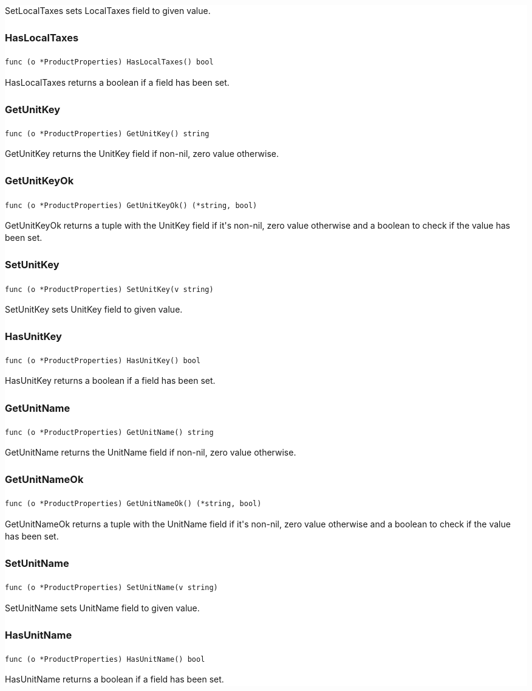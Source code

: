 SetLocalTaxes sets LocalTaxes field to given value.

### HasLocalTaxes

`func (o *ProductProperties) HasLocalTaxes() bool`

HasLocalTaxes returns a boolean if a field has been set.

### GetUnitKey

`func (o *ProductProperties) GetUnitKey() string`

GetUnitKey returns the UnitKey field if non-nil, zero value otherwise.

### GetUnitKeyOk

`func (o *ProductProperties) GetUnitKeyOk() (*string, bool)`

GetUnitKeyOk returns a tuple with the UnitKey field if it's non-nil, zero value otherwise
and a boolean to check if the value has been set.

### SetUnitKey

`func (o *ProductProperties) SetUnitKey(v string)`

SetUnitKey sets UnitKey field to given value.

### HasUnitKey

`func (o *ProductProperties) HasUnitKey() bool`

HasUnitKey returns a boolean if a field has been set.

### GetUnitName

`func (o *ProductProperties) GetUnitName() string`

GetUnitName returns the UnitName field if non-nil, zero value otherwise.

### GetUnitNameOk

`func (o *ProductProperties) GetUnitNameOk() (*string, bool)`

GetUnitNameOk returns a tuple with the UnitName field if it's non-nil, zero value otherwise
and a boolean to check if the value has been set.

### SetUnitName

`func (o *ProductProperties) SetUnitName(v string)`

SetUnitName sets UnitName field to given value.

### HasUnitName

`func (o *ProductProperties) HasUnitName() bool`

HasUnitName returns a boolean if a field has been set.
